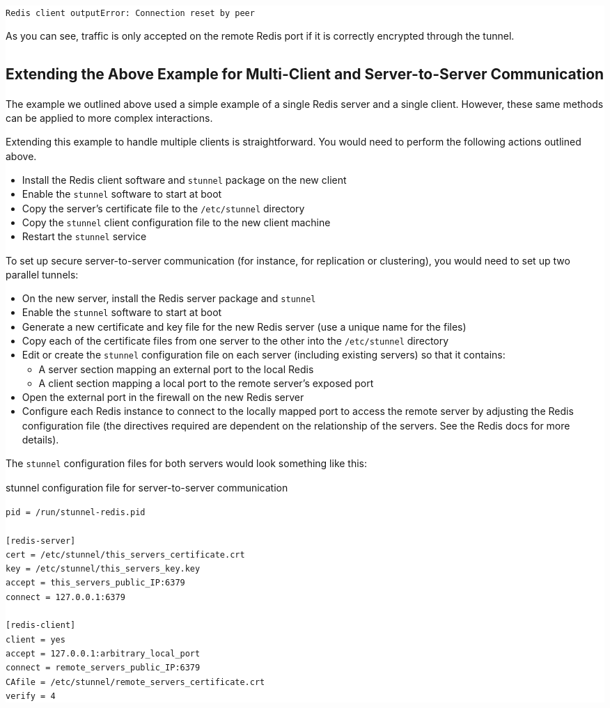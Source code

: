     Redis client outputError: Connection reset by peer

As you can see, traffic is only accepted on the remote Redis port if it is correctly encrypted through the tunnel.

## Extending the Above Example for Multi-Client and Server-to-Server Communication

The example we outlined above used a simple example of a single Redis server and a single client. However, these same methods can be applied to more complex interactions.

Extending this example to handle multiple clients is straightforward. You would need to perform the following actions outlined above.

- Install the Redis client software and `stunnel` package on the new client
- Enable the `stunnel` software to start at boot
- Copy the server’s certificate file to the `/etc/stunnel` directory
- Copy the `stunnel` client configuration file to the new client machine
- Restart the `stunnel` service

To set up secure server-to-server communication (for instance, for replication or clustering), you would need to set up two parallel tunnels:

- On the new server, install the Redis server package and `stunnel`
- Enable the `stunnel` software to start at boot
- Generate a new certificate and key file for the new Redis server (use a unique name for the files)
- Copy each of the certificate files from one server to the other into the `/etc/stunnel` directory
- Edit or create the `stunnel` configuration file on each server (including existing servers) so that it contains:
  - A server section mapping an external port to the local Redis
  - A client section mapping a local port to the remote server’s exposed port
- Open the external port in the firewall on the new Redis server
- Configure each Redis instance to connect to the locally mapped port to access the remote server by adjusting the Redis configuration file (the directives required are dependent on the relationship of the servers. See the Redis docs for more details).

The `stunnel` configuration files for both servers would look something like this:

stunnel configuration file for server-to-server communication

    pid = /run/stunnel-redis.pid
    
    [redis-server]
    cert = /etc/stunnel/this_servers_certificate.crt
    key = /etc/stunnel/this_servers_key.key
    accept = this_servers_public_IP:6379
    connect = 127.0.0.1:6379
    
    [redis-client]
    client = yes
    accept = 127.0.0.1:arbitrary_local_port
    connect = remote_servers_public_IP:6379
    CAfile = /etc/stunnel/remote_servers_certificate.crt
    verify = 4
